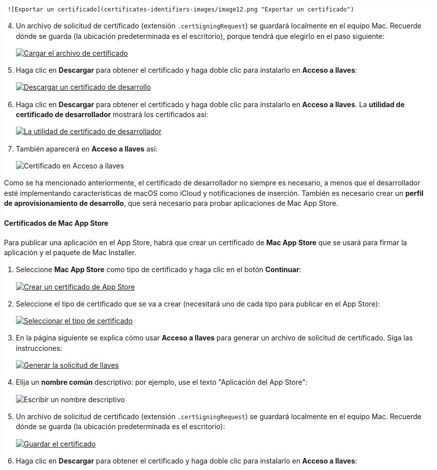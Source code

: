     ![Exportar un certificado](certificates-identifiers-images/image12.png "Exportar un certificado")
4. Un archivo de solicitud de certificado (extensión `.certSigningRequest`) se guardará localmente en el equipo Mac. Recuerde dónde se guarda (la ubicación predeterminada es el escritorio), porque tendrá que elegirlo en el paso siguiente: 

     [![Cargar el archivo de certificado](certificates-identifiers-images/image13.png "Cargar el archivo de certificado")](certificates-identifiers-images/image13-large.png#lightbox)
5. Haga clic en **Descargar** para obtener el certificado y haga doble clic para instalarlo en **Acceso a llaves**: 

     [![Descargar un certificado de desarrollo](certificates-identifiers-images/image15.png "Descargar un certificado de desarrollo")](certificates-identifiers-images/image15-large.png#lightbox)
6. Haga clic en **Descargar** para obtener el certificado y haga doble clic para instalarlo en **Acceso a llaves**. La **utilidad de certificado de desarrollador** mostrará los certificados así: 

     [![La utilidad de certificado de desarrollador](certificates-identifiers-images/image16.png "La utilidad de certificado de desarrollador")](certificates-identifiers-images/image16-large.png#lightbox)
7. También aparecerá en **Acceso a llaves** así: 

     ![Certificado en Acceso a llaves](certificates-identifiers-images/image17.png "Certificado en Acceso a llaves")

Como se ha mencionado anteriormente, el certificado de desarrollador no siempre es necesario, a menos que el desarrollador esté implementando características de macOS como iCloud y notificaciones de inserción. También es necesario crear un **perfil de aprovisionamiento de desarrollo**, que será necesario para probar aplicaciones de Mac App Store.

#### <a name="mac-app-store-certificates"></a>Certificados de Mac App Store

Para publicar una aplicación en el App Store, habrá que crear un certificado de **Mac App Store** que se usará para firmar la aplicación y el paquete de Mac Installer.

1. Seleccione **Mac App Store** como tipo de certificado y haga clic en el botón **Continuar**: 

    [![Crear un certificado de App Store](certificates-identifiers-images/certif04.png "Crear un certificado de App Store")](certificates-identifiers-images/certif04-large.png#lightbox)
2. Seleccione el tipo de certificado que se va a crear (necesitará uno de cada tipo para publicar en el App Store): 

    [![Seleccionar el tipo de certificado](certificates-identifiers-images/certif05.png "Seleccionar el tipo de certificado")](certificates-identifiers-images/certif05-large.png#lightbox)
3. En la página siguiente se explica cómo usar **Acceso a llaves** para generar un archivo de solicitud de certificado. Siga las instrucciones: 

     [![Generar la solicitud de llaves](certificates-identifiers-images/certif06.png "Generar la solicitud de llaves")](certificates-identifiers-images/certif06-large.png#lightbox)
4. Elija un **nombre común** descriptivo: por ejemplo, use el texto "Aplicación del App Store": 

     ![Escribir un nombre descriptivo](certificates-identifiers-images/image20.png "Escribir un nombre descriptivo")
5. Un archivo de solicitud de certificado (extensión `.certSigningRequest`) se guardará localmente en el equipo Mac. Recuerde dónde se guarda (la ubicación predeterminada es el escritorio): 

     [![Guardar el certificado](certificates-identifiers-images/image21.png "Guardar el certificado")](certificates-identifiers-images/image21-large.png#lightbox)
6. Haga clic en **Descargar** para obtener el certificado y haga doble clic para instalarlo en **Acceso a llaves**: 
